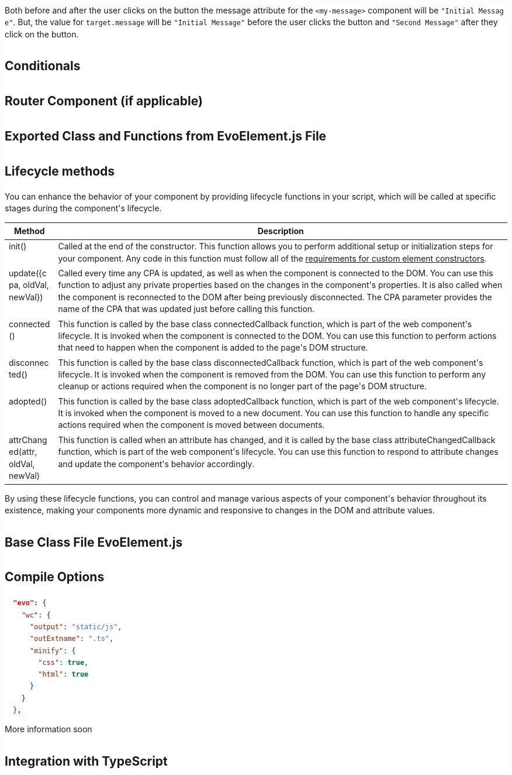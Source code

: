 Both before and after the user clicks on the button the message attribute for the `<my-message>` component will be `"Initial Message"`. But, the value for `target.message` will be `"Initial Message"` before the user clicks the button and `"Second Message"` after they click on the button.


## Conditionals
## Router Component (if applicable)
## Exported Class and Functions from EvoElement.js File
## Lifecycle methods

You can enhance the behavior of your component by providing lifecycle functions in your script, which will be called at specific stages during the component's lifecycle.

| Method | Description |
| --- | --- |
| init() | Called at the end of the constructor. This function allows you to perform additional setup or initialization steps for your component. Any code in this function must follow all of the [requirements for custom element constructors](https://html.spec.whatwg.org/multipage/custom-elements.html#custom-element-conformance). |
| update({cpa, oldVal, newVal}) | Called every time any CPA is updated, as well as when the component is connected to the DOM. You can use this function to adjust any private properties based on the changes in the component's properties. It is also called when the component is reconnected to the DOM after being previously disconnected. The CPA parameter provides the name of the CPA that was updated just before calling this function. |
| connected() | This function is called by the base class connectedCallback function, which is part of the web component's lifecycle. It is invoked when the component is connected to the DOM. You can use this function to perform actions that need to happen when the component is added to the page's DOM structure. |
| disconnected() | This function is called by the base class disconnectedCallback function, which is part of the web component's lifecycle. It is invoked when the component is removed from the DOM. You can use this function to perform any cleanup or actions required when the component is no longer part of the page's DOM structure. |
| adopted() | This function is called by the base class adoptedCallback function, which is part of the web component's lifecycle. It is invoked when the component is moved to a new document. You can use this function to handle any specific actions required when the component is moved between documents. |
| attrChanged(attr, oldVal, newVal) | This function is called when an attribute has changed, and it is called by the base class attributeChangedCallback function, which is part of the web component's lifecycle. You can use this function to respond to attribute changes and update the component's behavior accordingly. |

By using these lifecycle functions, you can control and manage various aspects of your component's behavior throughout its existence, making your components more dynamic and responsive to changes in the DOM and attribute values.

## Base Class File EvoElement.js
## Compile Options

```json
  "evo": {
    "wc": {
      "output": "static/js",
      "outExtname": ".ts",
      "minify": {
        "css": true,
        "html": true
      }
    }
  },
```

More information soon

## Integration with TypeScript
